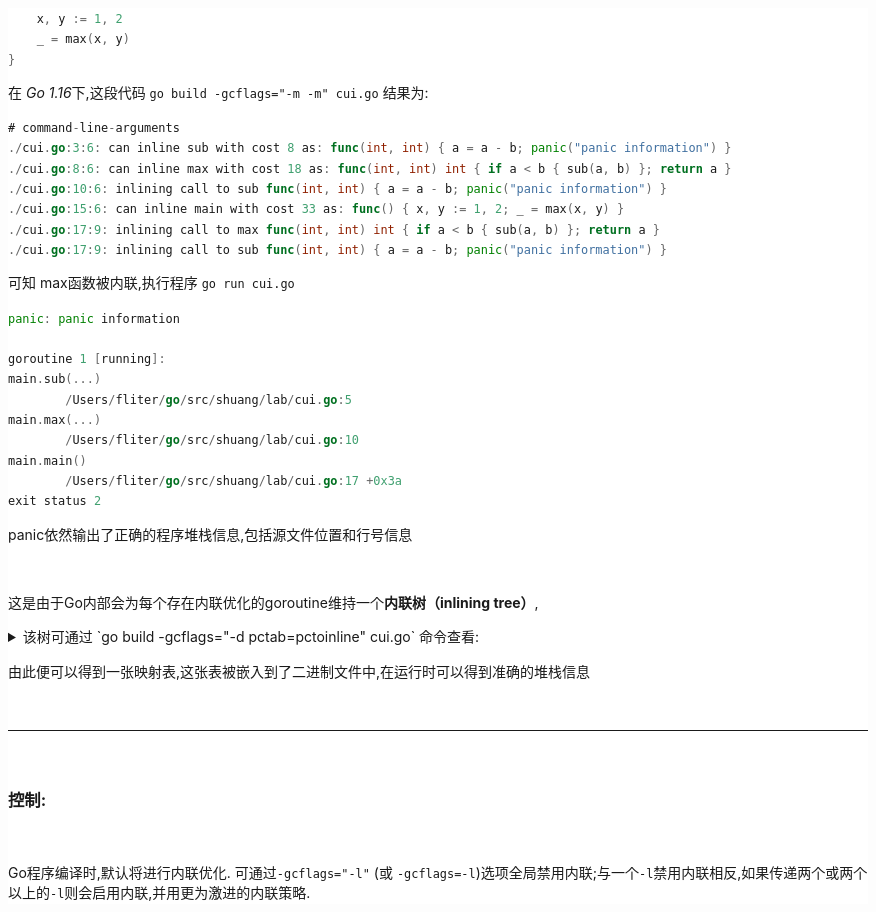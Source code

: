 ```go
	x, y := 1, 2
	_ = max(x, y)
}
```

在 *Go 1.16*下,这段代码 `go build -gcflags="-m -m" cui.go` 结果为:


```go
# command-line-arguments
./cui.go:3:6: can inline sub with cost 8 as: func(int, int) { a = a - b; panic("panic information") }
./cui.go:8:6: can inline max with cost 18 as: func(int, int) int { if a < b { sub(a, b) }; return a }
./cui.go:10:6: inlining call to sub func(int, int) { a = a - b; panic("panic information") }
./cui.go:15:6: can inline main with cost 33 as: func() { x, y := 1, 2; _ = max(x, y) }
./cui.go:17:9: inlining call to max func(int, int) int { if a < b { sub(a, b) }; return a }
./cui.go:17:9: inlining call to sub func(int, int) { a = a - b; panic("panic information") }
```

可知 max函数被内联,执行程序 `go run cui.go`

```go
panic: panic information

goroutine 1 [running]:
main.sub(...)
        /Users/fliter/go/src/shuang/lab/cui.go:5
main.max(...)
        /Users/fliter/go/src/shuang/lab/cui.go:10
main.main()
        /Users/fliter/go/src/shuang/lab/cui.go:17 +0x3a
exit status 2
```

panic依然输出了正确的程序堆栈信息,包括源文件位置和行号信息

<br>

这是由于Go内部会为每个存在内联优化的goroutine维持一个**内联树（inlining tree）**, 

<details><summary>该树可通过 `go build -gcflags="-d pctab=pctoinline" cui.go` 命令查看:</summary></details>

由此便可以得到一张映射表,这张表被嵌入到了二进制文件中,在运行时可以得到准确的堆栈信息

<br>

---

<br>

### 控制:

<br>


Go程序编译时,默认将进行内联优化. 可通过`-gcflags="-l"` (或 `-gcflags=-l`)选项全局禁用内联;与一个`-l`禁用内联相反,如果传递两个或两个以上的`-l`则会启用内联,并用更为激进的内联策略.
